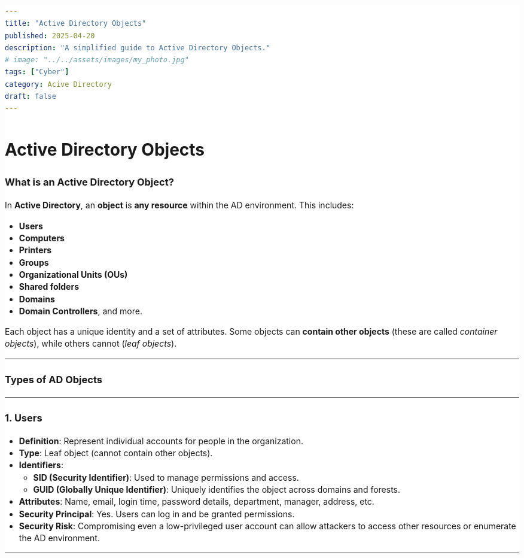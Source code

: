 ```yaml
---
title: "Active Directory Objects"
published: 2025-04-20
description: "A simplified guide to Active Directory Objects."
# image: "../../assets/images/my_photo.jpg"
tags: ["Cyber"]
category: Acive Directory
draft: false
---
```



# Active Directory Objects

### **What is an Active Directory Object?**

In **Active Directory**, an **object** is **any resource** within the AD environment. This includes:

- **Users**
- **Computers**
- **Printers**
- **Groups**
- **Organizational Units (OUs)**
- **Shared folders**
- **Domains**
- **Domain Controllers**, and more.

Each object has a unique identity and a set of attributes. Some objects can **contain other objects** (these are called *container objects*), while others cannot (*leaf objects*).

---

### **Types of AD Objects**

---

### **1. Users**

- **Definition**: Represent individual accounts for people in the organization.
- **Type**: Leaf object (cannot contain other objects).
- **Identifiers**:
    - **SID (Security Identifier)**: Used to manage permissions and access.
    - **GUID (Globally Unique Identifier)**: Uniquely identifies the object across domains and forests.
- **Attributes**: Name, email, login time, password details, department, manager, address, etc.
- **Security Principal**: Yes. Users can log in and be granted permissions.
- **Security Risk**: Compromising even a low-privileged user account can allow attackers to access other resources or enumerate the AD environment.

---
